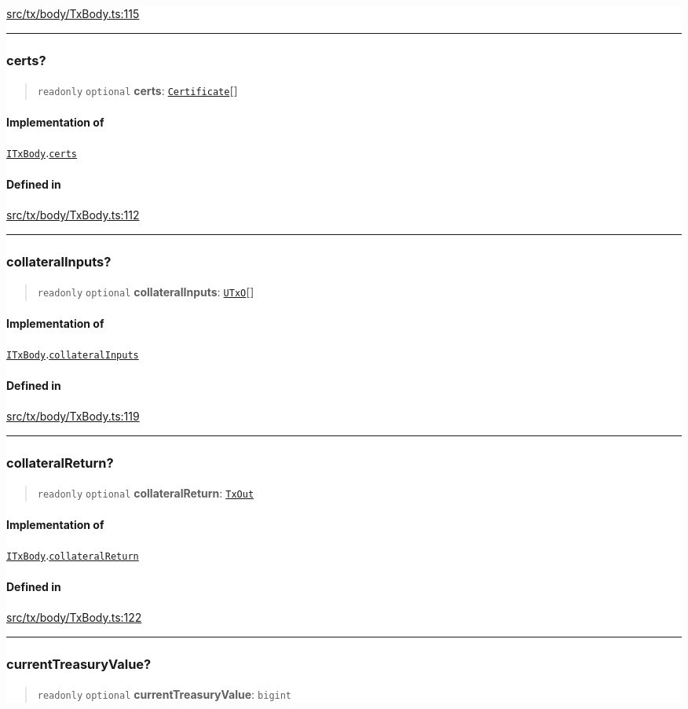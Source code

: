 [src/tx/body/TxBody.ts:115](https://github.com/HarmonicLabs/cardano-ledger-ts/blob/94dd590ffe94133126b0d8d49920fc7b002e1975/src/tx/body/TxBody.ts#L115)

***

### certs?

> `readonly` `optional` **certs**: [`Certificate`](../type-aliases/Certificate.md)[]

#### Implementation of

[`ITxBody`](../interfaces/ITxBody.md).[`certs`](../interfaces/ITxBody.md#certs)

#### Defined in

[src/tx/body/TxBody.ts:112](https://github.com/HarmonicLabs/cardano-ledger-ts/blob/94dd590ffe94133126b0d8d49920fc7b002e1975/src/tx/body/TxBody.ts#L112)

***

### collateralInputs?

> `readonly` `optional` **collateralInputs**: [`UTxO`](UTxO.md)[]

#### Implementation of

[`ITxBody`](../interfaces/ITxBody.md).[`collateralInputs`](../interfaces/ITxBody.md#collateralinputs)

#### Defined in

[src/tx/body/TxBody.ts:119](https://github.com/HarmonicLabs/cardano-ledger-ts/blob/94dd590ffe94133126b0d8d49920fc7b002e1975/src/tx/body/TxBody.ts#L119)

***

### collateralReturn?

> `readonly` `optional` **collateralReturn**: [`TxOut`](TxOut.md)

#### Implementation of

[`ITxBody`](../interfaces/ITxBody.md).[`collateralReturn`](../interfaces/ITxBody.md#collateralreturn)

#### Defined in

[src/tx/body/TxBody.ts:122](https://github.com/HarmonicLabs/cardano-ledger-ts/blob/94dd590ffe94133126b0d8d49920fc7b002e1975/src/tx/body/TxBody.ts#L122)

***

### currentTreasuryValue?

> `readonly` `optional` **currentTreasuryValue**: `bigint`
